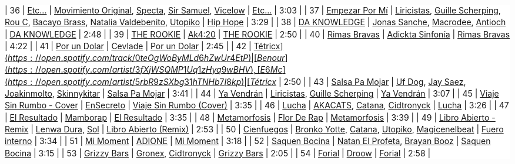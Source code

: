 | 36 | [Etc...](https://open.spotify.com/track/6gkgKLw8HYVsfQyHFJ62Ii) | [Movimiento Original](https://open.spotify.com/artist/50u2mXgysmTttY0BizYWAo), [Specta](https://open.spotify.com/artist/1UrLRK1iOAvBdZjGd50lke), [Sir Samuel](https://open.spotify.com/artist/4BFBBQTithUwyNg0XQfDw3), [Vicelow](https://open.spotify.com/artist/73IihJAuI7jJtyNV8myXct) | [Etc...](https://open.spotify.com/album/4Lvh4Nd7655KjPU0XBcJpv) | 3:03 |
| 37 | [Empezar Por Mí](https://open.spotify.com/track/4f2O5yUFilnrP5QgxfLoc9) | [Liricistas](https://open.spotify.com/artist/6Auet21YaPDui2ManqgAFc), [Guille Scherping](https://open.spotify.com/artist/21z94PBEQcfGnocSb6prbq), [Rou C](https://open.spotify.com/artist/2QDk2sxK8xHgNIIXNLgNZ9), [Bacayo Brass](https://open.spotify.com/artist/6WOVoiNqsdDZ5sQWrs6FEd), [Natalia Valdebenito](https://open.spotify.com/artist/328NTYn9QWEgcCFXAdXMjz), [Utopiko](https://open.spotify.com/artist/5AKHh4eBuOo4HHXiJ6aCtT) | [Hip Hope](https://open.spotify.com/album/4keg6ZuJj3Lbp9OWtpd2ld) | 3:29 |
| 38 | [DA KNOWLEDGE](https://open.spotify.com/track/63AIqDwBLmJyiVnxMfqCCa) | [Jonas Sanche](https://open.spotify.com/artist/4ddGNvJbt4sq3OaCCzAPV9), [Macrodee](https://open.spotify.com/artist/1LFSjjDBhaukmZa69zJvgM), [Antioch](https://open.spotify.com/artist/78UTGJPxHbiqliqrmxiFkv) | [DA KNOWLEDGE](https://open.spotify.com/album/6YkpmJ3cNCP6F3BwPO7sZ1) | 2:48 |
| 39 | [THE ROOKIE](https://open.spotify.com/track/3Q2iwtxmzLEIQm0mrSXr5N) | [Ak4:20](https://open.spotify.com/artist/1SiLK8gdECx2iEm2SSj0Bl) | [THE ROOKIE](https://open.spotify.com/album/5ffp7jVauYWxTDvfBSvhpq) | 2:50 |
| 40 | [Rimas Bravas](https://open.spotify.com/track/3AY1xH0YVYggPz4AKajxvE) | [Adickta Sinfonía](https://open.spotify.com/artist/3McbjZPGQECT5OMujemGpi) | [Rimas Bravas](https://open.spotify.com/album/2aXT7tp2VhvKzY8JLFmIom) | 4:22 |
| 41 | [Por un Dolar](https://open.spotify.com/track/5DaDnspZuF1SQ7vHMi0DSd) | [Cevlade](https://open.spotify.com/artist/7FavRzQTgusKjQCqvO4xXY) | [Por un Dolar](https://open.spotify.com/album/1eUiyif2eHKt9bFq0whNRj) | 2:45 |
| 42 | [Tétricx$](https://open.spotify.com/track/0teOgWoByMLd6hZwUr4EtP) | [Benour](https://open.spotify.com/artist/3fXjWSQMP1Uq1zHyq9wBHV), [E6 Mc](https://open.spotify.com/artist/5rbR9zSXbg31hTNHb7I8kp) | [Tétricx$](https://open.spotify.com/album/15vS7d9j9eJti9DWvWNm5C) | 2:50 |
| 43 | [Salsa Pa Mojar](https://open.spotify.com/track/4CZhVmdMZCAiIVL3VluXbe) | [Uf Dog](https://open.spotify.com/artist/1iVcZZlVsqI9wdrGL31aWs), [Jay Saez](https://open.spotify.com/artist/4rxh3Sd5DrduNCOerUzHeu), [Joakinmolto](https://open.spotify.com/artist/1sWPh2x4MH7CI23FAva5Vk), [Skinnykitar](https://open.spotify.com/artist/51fg42p51MJJSHVPw1OZZx) | [Salsa Pa Mojar](https://open.spotify.com/album/5R8jyYKP6cF947niAFlh1Z) | 3:41 |
| 44 | [Ya Vendrán](https://open.spotify.com/track/1e9qPcNnNHC4u0vKQ5qXUo) | [Liricistas](https://open.spotify.com/artist/6Auet21YaPDui2ManqgAFc), [Guille Scherping](https://open.spotify.com/artist/21z94PBEQcfGnocSb6prbq) | [Ya Vendrán](https://open.spotify.com/album/0WSwkp5pPxcej5xYgu2A7o) | 3:07 |
| 45 | [Viaje Sin Rumbo \- Cover](https://open.spotify.com/track/7BigUklT2tNB1lR8g8WjqQ) | [EnSecreto](https://open.spotify.com/artist/1wxZSwi9v3v9grm87HCqju) | [Viaje Sin Rumbo \(Cover\)](https://open.spotify.com/album/4X5bcqRjxb2S5eSoLVjGWJ) | 3:35 |
| 46 | [Lucha](https://open.spotify.com/track/3wMvE0XAID6AIP13rJedQ6) | [AKACATS](https://open.spotify.com/artist/5SaHvzTtCZQHeRjbUsJq1X), [Catana](https://open.spotify.com/artist/5M93gtdh8dIv85CDYnuP90), [Cidtronyck](https://open.spotify.com/artist/4CQCHM6ILHdfaJiIE4guaS) | [Lucha](https://open.spotify.com/album/6gRDacwclCBvNamgOgKCa6) | 3:26 |
| 47 | [El Resultado](https://open.spotify.com/track/7JSTezUgQqI28ZOmzKAslQ) | [Mamborap](https://open.spotify.com/artist/1R4SZjsnu91VWf5BhkKdH0) | [El Resultado](https://open.spotify.com/album/2UU3bedJFXWeykO9sUXDM5) | 3:35 |
| 48 | [Metamorfosis](https://open.spotify.com/track/1QL1X9bvsWnBghDF6F0pbK) | [Flor De Rap](https://open.spotify.com/artist/3ZIZqvSbTL7mIEyXmbbXs7) | [Metamorfosis](https://open.spotify.com/album/0UZHg61PTmlc2gSWk3sTdM) | 3:39 |
| 49 | [Libro Abierto \- Remix](https://open.spotify.com/track/5QkL07mCaEIJc34kD5RbUJ) | [Lenwa Dura](https://open.spotify.com/artist/6mV5lAVMELv6TOmkSzxjfG), [Sol](https://open.spotify.com/artist/0svIG0axNVK6pUoJtmI6pb) | [Libro Abierto \(Remix\)](https://open.spotify.com/album/6aDQLsdyYqTZjq3g3reNXb) | 2:53 |
| 50 | [Cienfuegos](https://open.spotify.com/track/0lFy22vazKGMQrqxq2N9mT) | [Bronko Yotte](https://open.spotify.com/artist/6l78ydrIl7eG2kPTwGXaz7), [Catana](https://open.spotify.com/artist/5M93gtdh8dIv85CDYnuP90), [Utopiko](https://open.spotify.com/artist/5AKHh4eBuOo4HHXiJ6aCtT), [Magicenelbeat](https://open.spotify.com/artist/4Enz9bGPvgSkKRLyLeQL43) | [Fuero interno](https://open.spotify.com/album/1YJaB1qUlNdUwEnWsJEcXJ) | 3:34 |
| 51 | [Mi Moment](https://open.spotify.com/track/5TYzgrLrj8M0IwzG3uJZG9) | [ADIONE](https://open.spotify.com/artist/1I2pJ2vYfZH0WND1diKJ1l) | [Mi Moment](https://open.spotify.com/album/6WmFkq471ZfjnUFsydgI0q) | 3:18 |
| 52 | [Saquen Bocina](https://open.spotify.com/track/5PZI5MywcDZQHLjutY8AiJ) | [Natan El Profeta](https://open.spotify.com/artist/5UGUivMfBVd8JcBfjnniBf), [Brayan Booz](https://open.spotify.com/artist/6c4FK057PXYFZR8mBFgnCD) | [Saquen Bocina](https://open.spotify.com/album/46ap86XytlP1lDMFwMeRNN) | 3:15 |
| 53 | [Grizzy Bars](https://open.spotify.com/track/6V5j8J5zyOm9mi9EkKWNy3) | [Gronex](https://open.spotify.com/artist/055fOIKrbtC2UmnVrPfGPb), [Cidtronyck](https://open.spotify.com/artist/4CQCHM6ILHdfaJiIE4guaS) | [Grizzy Bars](https://open.spotify.com/album/20wBttryP3cBIeatZX7coS) | 2:05 |
| 54 | [Forial](https://open.spotify.com/track/5DOzirdPyTEe6JJe9yXpTA) | [Droow](https://open.spotify.com/artist/54U7OiU7yC2eB4Ij71sqlW) | [Forial](https://open.spotify.com/album/5GXAldoDssF1hJvLJZEqQi) | 2:58 |